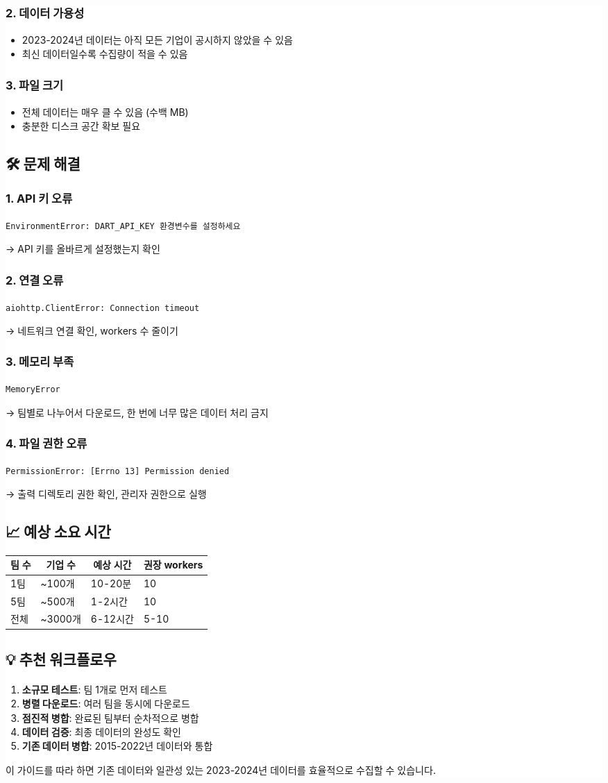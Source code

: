 ### 2. 데이터 가용성
- 2023-2024년 데이터는 아직 모든 기업이 공시하지 않았을 수 있음
- 최신 데이터일수록 수집량이 적을 수 있음

### 3. 파일 크기
- 전체 데이터는 매우 클 수 있음 (수백 MB)
- 충분한 디스크 공간 확보 필요

## 🛠️ 문제 해결

### 1. API 키 오류
```
EnvironmentError: DART_API_KEY 환경변수를 설정하세요
```
→ API 키를 올바르게 설정했는지 확인

### 2. 연결 오류
```
aiohttp.ClientError: Connection timeout
```
→ 네트워크 연결 확인, workers 수 줄이기

### 3. 메모리 부족
```
MemoryError
```
→ 팀별로 나누어서 다운로드, 한 번에 너무 많은 데이터 처리 금지

### 4. 파일 권한 오류
```
PermissionError: [Errno 13] Permission denied
```
→ 출력 디렉토리 권한 확인, 관리자 권한으로 실행

## 📈 예상 소요 시간

| 팀 수 | 기업 수 | 예상 시간 | 권장 workers |
|-------|---------|-----------|--------------|
| 1팀   | ~100개  | 10-20분   | 10          |
| 5팀   | ~500개  | 1-2시간   | 10          |
| 전체  | ~3000개 | 6-12시간  | 5-10        |

## 💡 추천 워크플로우

1. **소규모 테스트**: 팀 1개로 먼저 테스트
2. **병렬 다운로드**: 여러 팀을 동시에 다운로드
3. **점진적 병합**: 완료된 팀부터 순차적으로 병합
4. **데이터 검증**: 최종 데이터의 완성도 확인
5. **기존 데이터 병합**: 2015-2022년 데이터와 통합

이 가이드를 따라 하면 기존 데이터와 일관성 있는 2023-2024년 데이터를 효율적으로 수집할 수 있습니다.
